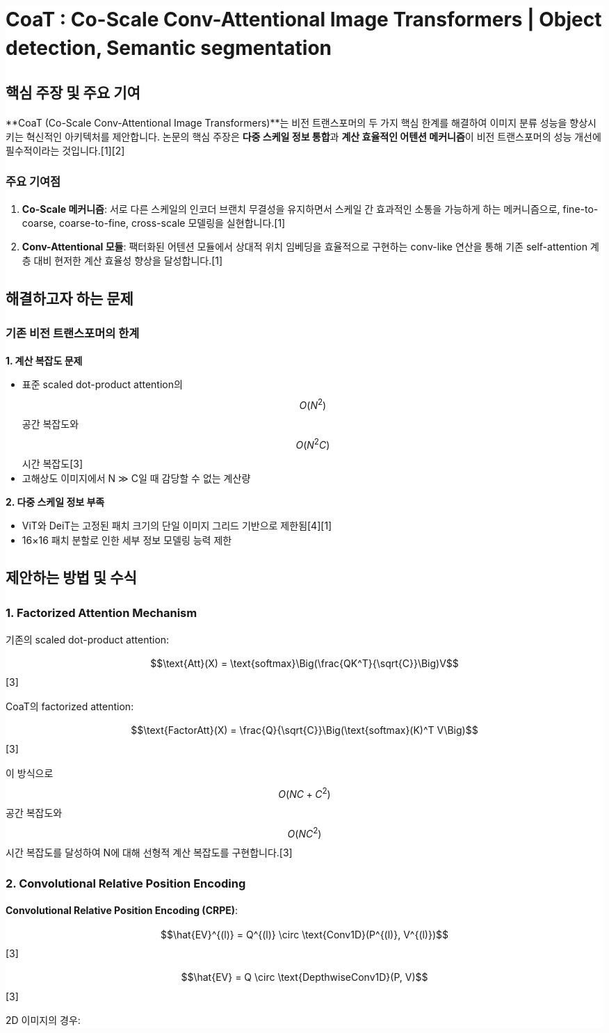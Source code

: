 # CoaT : Co-Scale Conv-Attentional Image Transformers | Object detection, Semantic segmentation

## 핵심 주장 및 주요 기여

**CoaT (Co-Scale Conv-Attentional Image Transformers)**는 비전 트랜스포머의 두 가지 핵심 한계를 해결하여 이미지 분류 성능을 향상시키는 혁신적인 아키텍처를 제안합니다. 논문의 핵심 주장은 **다중 스케일 정보 통합**과 **계산 효율적인 어텐션 메커니즘**이 비전 트랜스포머의 성능 개선에 필수적이라는 것입니다.[1][2]

### 주요 기여점

1. **Co-Scale 메커니즘**: 서로 다른 스케일의 인코더 브랜치 무결성을 유지하면서 스케일 간 효과적인 소통을 가능하게 하는 메커니즘으로, fine-to-coarse, coarse-to-fine, cross-scale 모델링을 실현합니다.[1]

2. **Conv-Attentional 모듈**: 팩터화된 어텐션 모듈에서 상대적 위치 임베딩을 효율적으로 구현하는 conv-like 연산을 통해 기존 self-attention 계층 대비 현저한 계산 효율성 향상을 달성합니다.[1]

## 해결하고자 하는 문제

### 기존 비전 트랜스포머의 한계

**1. 계산 복잡도 문제**
- 표준 scaled dot-product attention의 $$O(N^2)$$ 공간 복잡도와 $$O(N^2C)$$ 시간 복잡도[3]
- 고해상도 이미지에서 N ≫ C일 때 감당할 수 없는 계산량

**2. 다중 스케일 정보 부족**  
- ViT와 DeiT는 고정된 패치 크기의 단일 이미지 그리드 기반으로 제한됨[4][1]
- 16×16 패치 분할로 인한 세부 정보 모델링 능력 제한

## 제안하는 방법 및 수식

### 1. Factorized Attention Mechanism

기존의 scaled dot-product attention:

$$\text{Att}(X) = \text{softmax}\Big(\frac{QK^T}{\sqrt{C}}\Big)V$$[3]

CoaT의 factorized attention:

$$\text{FactorAtt}(X) = \frac{Q}{\sqrt{C}}\Big(\text{softmax}(K)^T V\Big)$$[3]

이 방식으로 $$O(NC + C^2)$$ 공간 복잡도와 $$O(NC^2)$$ 시간 복잡도를 달성하여 N에 대해 선형적 계산 복잡도를 구현합니다.[3]

### 2. Convolutional Relative Position Encoding

**Convolutional Relative Position Encoding (CRPE)**:

$$\hat{EV}^{(l)} = Q^{(l)} \circ \text{Conv1D}(P^{(l)}, V^{(l)})$$[3]

$$\hat{EV} = Q \circ \text{DepthwiseConv1D}(P, V)$$[3]

2D 이미지의 경우:
